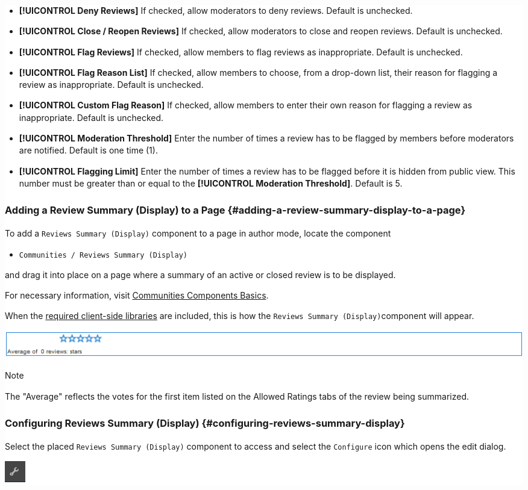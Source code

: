 * **[!UICONTROL Deny Reviews]**
  If checked, allow moderators to deny reviews. Default is unchecked.

* **[!UICONTROL Close / Reopen Reviews]**
  If checked, allow moderators to close and reopen reviews. Default is unchecked.

* **[!UICONTROL Flag Reviews]**
  If checked, allow members to flag reviews as inappropriate. Default is unchecked.

* **[!UICONTROL Flag Reason List]**
  If checked, allow members to choose, from a drop-down list, their reason for flagging a review as inappropriate. Default is unchecked.

* **[!UICONTROL Custom Flag Reason]**
  If checked, allow members to enter their own reason for flagging a review as inappropriate. Default is unchecked.

* **[!UICONTROL Moderation Threshold]**
  Enter the number of times a review has to be flagged by members before moderators are notified. Default is one time (1).

* **[!UICONTROL Flagging Limit]**
  Enter the number of times a review has to be flagged before it is hidden from public view. This number must be greater than or equal to the **[!UICONTROL Moderation Threshold]**. Default is 5.

### Adding a Review Summary (Display) to a Page {#adding-a-review-summary-display-to-a-page}

To add a `Reviews Summary (Display)` component to a page in author mode, locate the component

* `Communities / Reviews Summary (Display)`

and drag it into place on a page where a summary of an active or closed review is to be displayed.

For necessary information, visit [Communities Components Basics](basics.md).

When the [required client-side libraries](reviews-basics.md#essentials-for-client-side) are included, this is how the `Reviews Summary (Display)`component will appear.

![chlimage_1-346](assets/chlimage_1-346.png)

>[!NOTE]
>
>The "Average" reflects the votes for the first item listed on the Allowed Ratings tabs of the review being summarized.

### Configuring Reviews Summary (Display) {#configuring-reviews-summary-display}

Select the placed `Reviews Summary (Display)` component to access and select the `Configure` icon which opens the edit dialog.

![chlimage_1-347](assets/chlimage_1-347.png)
